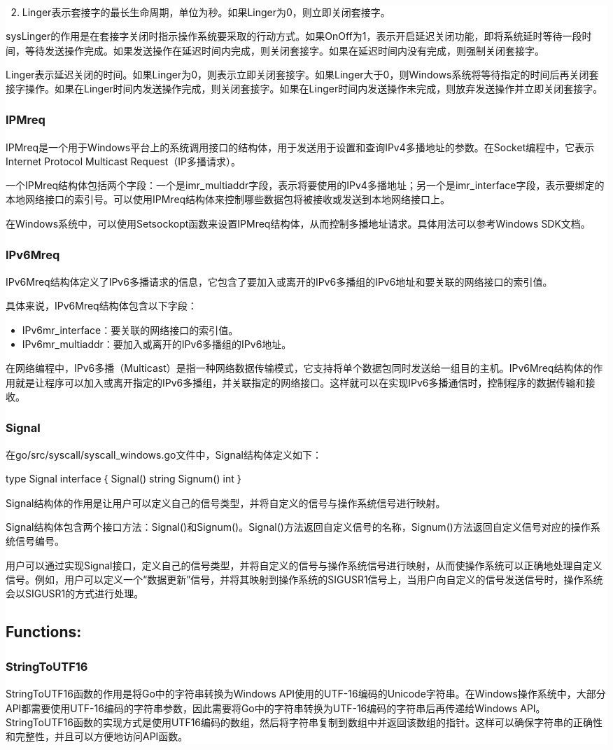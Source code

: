 2.	Linger表示套接字的最长生命周期，单位为秒。如果Linger为0，则立即关闭套接字。

sysLinger的作用是在套接字关闭时指示操作系统要采取的行动方式。如果OnOff为1，表示开启延迟关闭功能，即将系统延时等待一段时间，等待发送操作完成。如果发送操作在延迟时间内完成，则关闭套接字。如果在延迟时间内没有完成，则强制关闭套接字。

Linger表示延迟关闭的时间。如果Linger为0，则表示立即关闭套接字。如果Linger大于0，则Windows系统将等待指定的时间后再关闭套接字操作。如果在Linger时间内发送操作完成，则关闭套接字。如果在Linger时间内发送操作未完成，则放弃发送操作并立即关闭套接字。



### IPMreq

IPMreq是一个用于Windows平台上的系统调用接口的结构体，用于发送用于设置和查询IPv4多播地址的参数。在Socket编程中，它表示Internet Protocol Multicast Request（IP多播请求）。

一个IPMreq结构体包括两个字段：一个是imr_multiaddr字段，表示将要使用的IPv4多播地址；另一个是imr_interface字段，表示要绑定的本地网络接口的索引号。可以使用IPMreq结构体来控制哪些数据包将被接收或发送到本地网络接口上。

在Windows系统中，可以使用Setsockopt函数来设置IPMreq结构体，从而控制多播地址请求。具体用法可以参考Windows SDK文档。



### IPv6Mreq

IPv6Mreq结构体定义了IPv6多播请求的信息，它包含了要加入或离开的IPv6多播组的IPv6地址和要关联的网络接口的索引值。

具体来说，IPv6Mreq结构体包含以下字段：

- IPv6mr_interface：要关联的网络接口的索引值。
- IPv6mr_multiaddr：要加入或离开的IPv6多播组的IPv6地址。

在网络编程中，IPv6多播（Multicast）是指一种网络数据传输模式，它支持将单个数据包同时发送给一组目的主机。IPv6Mreq结构体的作用就是让程序可以加入或离开指定的IPv6多播组，并关联指定的网络接口。这样就可以在实现IPv6多播通信时，控制程序的数据传输和接收。



### Signal

在go/src/syscall/syscall_windows.go文件中，Signal结构体定义如下：

type Signal interface {
	Signal() string
	Signum() int
}

Signal结构体的作用是让用户可以定义自己的信号类型，并将自定义的信号与操作系统信号进行映射。

Signal结构体包含两个接口方法：Signal()和Signum()。Signal()方法返回自定义信号的名称，Signum()方法返回自定义信号对应的操作系统信号编号。

用户可以通过实现Signal接口，定义自己的信号类型，并将自定义的信号与操作系统信号进行映射，从而使操作系统可以正确地处理自定义信号。例如，用户可以定义一个“数据更新”信号，并将其映射到操作系统的SIGUSR1信号上，当用户向自定义的信号发送信号时，操作系统会以SIGUSR1的方式进行处理。



## Functions:

### StringToUTF16

StringToUTF16函数的作用是将Go中的字符串转换为Windows API使用的UTF-16编码的Unicode字符串。在Windows操作系统中，大部分API都需要使用UTF-16编码的字符串参数，因此需要将Go中的字符串转换为UTF-16编码的字符串后再传递给Windows API。StringToUTF16函数的实现方式是使用UTF16编码的数组，然后将字符串复制到数组中并返回该数组的指针。这样可以确保字符串的正确性和完整性，并且可以方便地访问API函数。
